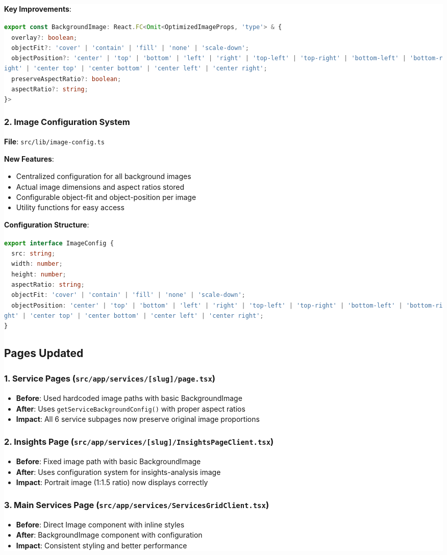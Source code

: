 **Key Improvements**:
```typescript
export const BackgroundImage: React.FC<Omit<OptimizedImageProps, 'type'> & { 
  overlay?: boolean;
  objectFit?: 'cover' | 'contain' | 'fill' | 'none' | 'scale-down';
  objectPosition?: 'center' | 'top' | 'bottom' | 'left' | 'right' | 'top-left' | 'top-right' | 'bottom-left' | 'bottom-right' | 'center top' | 'center bottom' | 'center left' | 'center right';
  preserveAspectRatio?: boolean;
  aspectRatio?: string;
}>
```

### 2. **Image Configuration System**

**File**: `src/lib/image-config.ts`

**New Features**:
- Centralized configuration for all background images
- Actual image dimensions and aspect ratios stored
- Configurable object-fit and object-position per image
- Utility functions for easy access

**Configuration Structure**:
```typescript
export interface ImageConfig {
  src: string;
  width: number;
  height: number;
  aspectRatio: string;
  objectFit: 'cover' | 'contain' | 'fill' | 'none' | 'scale-down';
  objectPosition: 'center' | 'top' | 'bottom' | 'left' | 'right' | 'top-left' | 'top-right' | 'bottom-left' | 'bottom-right' | 'center top' | 'center bottom' | 'center left' | 'center right';
}
```

## Pages Updated

### 1. **Service Pages** (`src/app/services/[slug]/page.tsx`)
- **Before**: Used hardcoded image paths with basic BackgroundImage
- **After**: Uses `getServiceBackgroundConfig()` with proper aspect ratios
- **Impact**: All 6 service subpages now preserve original image proportions

### 2. **Insights Page** (`src/app/services/[slug]/InsightsPageClient.tsx`)
- **Before**: Fixed image path with basic BackgroundImage
- **After**: Uses configuration system for insights-analysis image
- **Impact**: Portrait image (1:1.5 ratio) now displays correctly

### 3. **Main Services Page** (`src/app/services/ServicesGridClient.tsx`)
- **Before**: Direct Image component with inline styles
- **After**: BackgroundImage component with configuration
- **Impact**: Consistent styling and better performance
